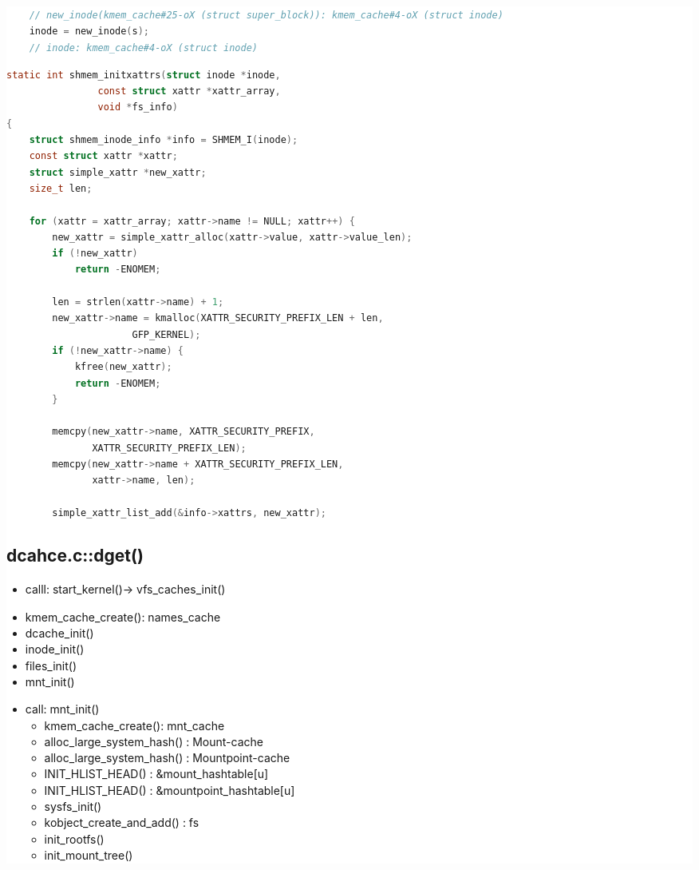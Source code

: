 ```libfs.c
	// new_inode(kmem_cache#25-oX (struct super_block)): kmem_cache#4-oX (struct inode)
	inode = new_inode(s);
	// inode: kmem_cache#4-oX (struct inode)

```

```shmem.c
static int shmem_initxattrs(struct inode *inode,
			    const struct xattr *xattr_array,
			    void *fs_info)
{
	struct shmem_inode_info *info = SHMEM_I(inode);
	const struct xattr *xattr;
	struct simple_xattr *new_xattr;
	size_t len;

	for (xattr = xattr_array; xattr->name != NULL; xattr++) {
		new_xattr = simple_xattr_alloc(xattr->value, xattr->value_len);
		if (!new_xattr)
			return -ENOMEM;

		len = strlen(xattr->name) + 1;
		new_xattr->name = kmalloc(XATTR_SECURITY_PREFIX_LEN + len,
					  GFP_KERNEL);
		if (!new_xattr->name) {
			kfree(new_xattr);
			return -ENOMEM;
		}

		memcpy(new_xattr->name, XATTR_SECURITY_PREFIX,
		       XATTR_SECURITY_PREFIX_LEN);
		memcpy(new_xattr->name + XATTR_SECURITY_PREFIX_LEN,
		       xattr->name, len);

		simple_xattr_list_add(&info->xattrs, new_xattr);
```

## dcahce.c::dget()

* calll: start_kernel()-> vfs_caches_init()
 - kmem_cache_create(): names_cache
 - dcache_init()
 - inode_init()
 - files_init()
 - mnt_init()

* call: mnt_init()
  - kmem_cache_create(): mnt_cache
  - alloc_large_system_hash() : Mount-cache
  - alloc_large_system_hash() : Mountpoint-cache
  - INIT_HLIST_HEAD() : &mount_hashtable[u]
  - INIT_HLIST_HEAD() : &mountpoint_hashtable[u]
  - sysfs_init()
  - kobject_create_and_add() : fs
  - init_rootfs()
  - init_mount_tree()
